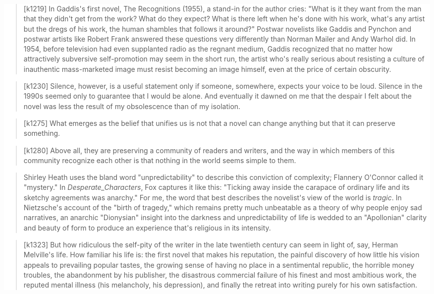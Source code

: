 

> [k1219] In Gaddis's first novel, The Recognitions (1955), a stand-in
> for the author cries: "What is it they want from the man that they
> didn't get from the work? What do they expect? What is there left when
> he's done with his work, what's any artist but the dregs of his work,
> the human shambles that follows it around?" Postwar novelists like
> Gaddis and Pynchon and postwar artists like Robert Frank answered
> these questions very differently than Norman Mailer and Andy Warhol
> did. In 1954, before television had even supplanted radio as the
> regnant medium, Gaddis recognized that no matter how attractively
> subversive self-promotion may seem in the short run, the artist who's
> really serious about resisting a culture of inauthentic mass-marketed
> image must resist becoming an image himself, even at the price of
> certain obscurity.



> [k1230] Silence, however, is a useful statement only if someone,
> somewhere, expects your voice to be loud. Silence in the 1990s seemed
> only to guarantee that I would be alone. And eventually it dawned on
> me that the despair I felt about the novel was less the result of my
> obsolescence than of my isolation.



> [k1275] What emerges as the belief that unifies us is not that a novel
> can change anything but that it can preserve something.



> [k1280] Above all, they are preserving a community of readers and
> writers, and the way in which members of this community recognize each
> other is that nothing in the world seems simple to them.



> Shirley
> Heath uses the bland word "unpredictability" to describe this
> conviction of complexity; Flannery O'Connor called it "mystery." In
> _Desperate_Characters_, Fox captures it like this: "Ticking away inside
> the carapace of ordinary life and its sketchy agreements was anarchy."
> For me, the word that best describes the novelist's view of the world
> is _tragic_. In Nietzsche's account of the "birth of tragedy," which
> remains pretty much unbeatable as a theory of why people enjoy sad
> narratives, an anarchic "Dionysian" insight into the darkness and
> unpredictability of life is wedded to an "Apollonian" clarity and
> beauty of form to produce an experience that's religious in its
> intensity.



> [k1323] But how ridiculous the self-pity of the writer in the late
> twentieth century can seem in light of, say, Herman Melville's
> life. How familiar his life is: the first novel that makes his
> reputation, the painful discovery of how little his vision appeals to
> prevailing popular tastes, the growing sense of having no place in a
> sentimental republic, the horrible money troubles, the abandonment by
> his publisher, the disastrous commercial failure of his finest and
> most ambitious work, the reputed mental illness (his melancholy, his
> depression), and finally the retreat into writing purely for his own
> satisfaction.



